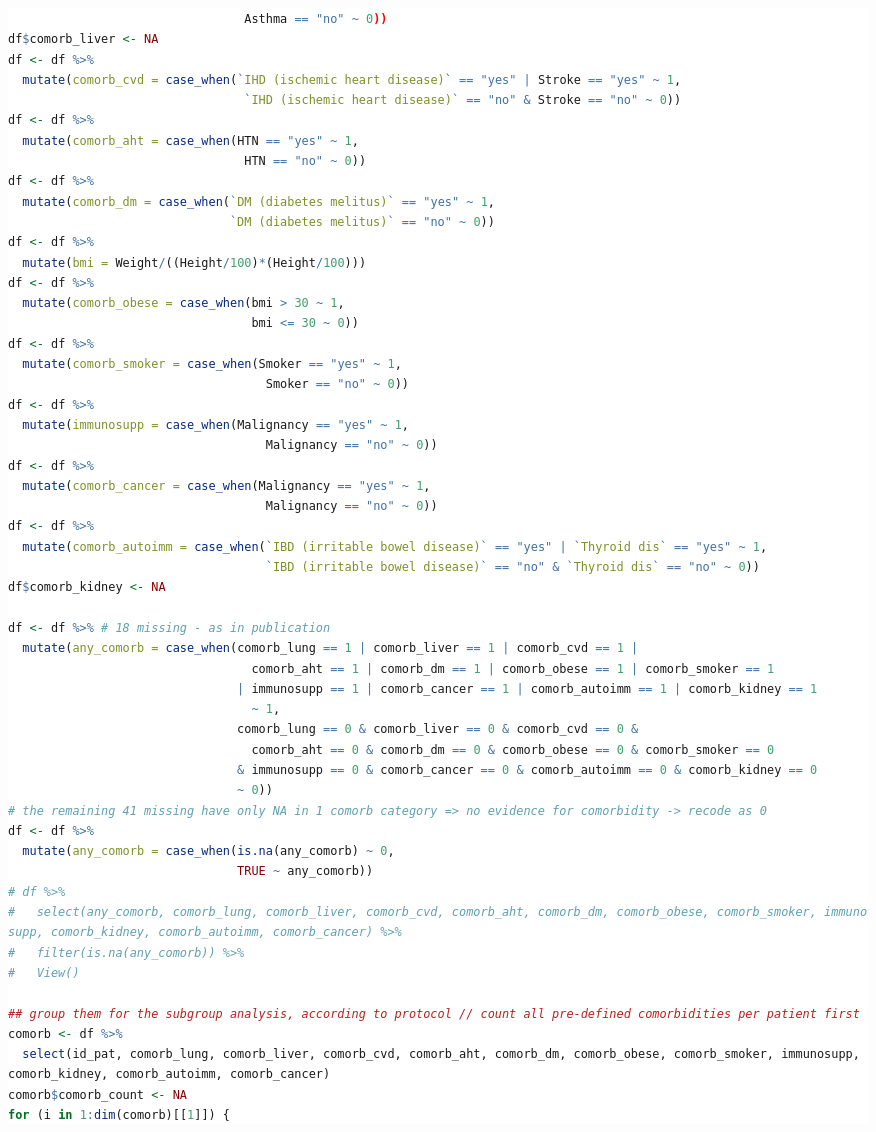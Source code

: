 ```r
                                 Asthma == "no" ~ 0))
df$comorb_liver <- NA
df <- df %>% 
  mutate(comorb_cvd = case_when(`IHD (ischemic heart disease)` == "yes" | Stroke == "yes" ~ 1,
                                 `IHD (ischemic heart disease)` == "no" & Stroke == "no" ~ 0))
df <- df %>% 
  mutate(comorb_aht = case_when(HTN == "yes" ~ 1,
                                 HTN == "no" ~ 0))
df <- df %>% 
  mutate(comorb_dm = case_when(`DM (diabetes melitus)` == "yes" ~ 1,
                               `DM (diabetes melitus)` == "no" ~ 0))
df <- df %>% 
  mutate(bmi = Weight/((Height/100)*(Height/100)))
df <- df %>% 
  mutate(comorb_obese = case_when(bmi > 30 ~ 1,
                                  bmi <= 30 ~ 0))
df <- df %>% 
  mutate(comorb_smoker = case_when(Smoker == "yes" ~ 1,
                                    Smoker == "no" ~ 0))
df <- df %>% 
  mutate(immunosupp = case_when(Malignancy == "yes" ~ 1,
                                    Malignancy == "no" ~ 0))
df <- df %>% 
  mutate(comorb_cancer = case_when(Malignancy == "yes" ~ 1,
                                    Malignancy == "no" ~ 0))
df <- df %>% 
  mutate(comorb_autoimm = case_when(`IBD (irritable bowel disease)` == "yes" | `Thyroid dis` == "yes" ~ 1,
                                    `IBD (irritable bowel disease)` == "no" & `Thyroid dis` == "no" ~ 0))
df$comorb_kidney <- NA

df <- df %>% # 18 missing - as in publication
  mutate(any_comorb = case_when(comorb_lung == 1 | comorb_liver == 1 | comorb_cvd == 1 |
                                  comorb_aht == 1 | comorb_dm == 1 | comorb_obese == 1 | comorb_smoker == 1
                                | immunosupp == 1 | comorb_cancer == 1 | comorb_autoimm == 1 | comorb_kidney == 1 
                                  ~ 1,
                                comorb_lung == 0 & comorb_liver == 0 & comorb_cvd == 0 &
                                  comorb_aht == 0 & comorb_dm == 0 & comorb_obese == 0 & comorb_smoker == 0
                                & immunosupp == 0 & comorb_cancer == 0 & comorb_autoimm == 0 & comorb_kidney == 0
                                ~ 0))
# the remaining 41 missing have only NA in 1 comorb category => no evidence for comorbidity -> recode as 0
df <- df %>% 
  mutate(any_comorb = case_when(is.na(any_comorb) ~ 0,
                                TRUE ~ any_comorb))
# df %>%
#   select(any_comorb, comorb_lung, comorb_liver, comorb_cvd, comorb_aht, comorb_dm, comorb_obese, comorb_smoker, immunosupp, comorb_kidney, comorb_autoimm, comorb_cancer) %>%
#   filter(is.na(any_comorb)) %>%
#   View()

## group them for the subgroup analysis, according to protocol // count all pre-defined comorbidities per patient first
comorb <- df %>% 
  select(id_pat, comorb_lung, comorb_liver, comorb_cvd, comorb_aht, comorb_dm, comorb_obese, comorb_smoker, immunosupp, comorb_kidney, comorb_autoimm, comorb_cancer)
comorb$comorb_count <- NA
for (i in 1:dim(comorb)[[1]]) {
```
